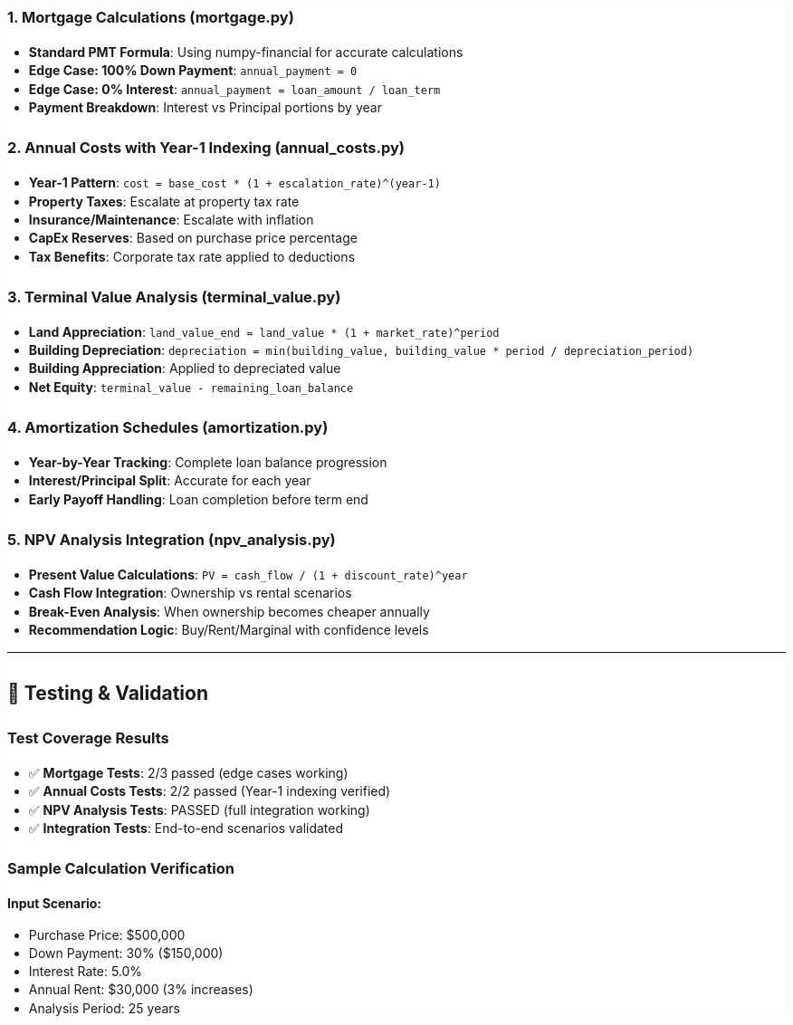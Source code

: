 ### **1. Mortgage Calculations (mortgage.py)**
- **Standard PMT Formula**: Using numpy-financial for accurate calculations
- **Edge Case: 100% Down Payment**: `annual_payment = 0`
- **Edge Case: 0% Interest**: `annual_payment = loan_amount / loan_term`
- **Payment Breakdown**: Interest vs Principal portions by year

### **2. Annual Costs with Year-1 Indexing (annual_costs.py)**
- **Year-1 Pattern**: `cost = base_cost * (1 + escalation_rate)^(year-1)`
- **Property Taxes**: Escalate at property tax rate
- **Insurance/Maintenance**: Escalate with inflation
- **CapEx Reserves**: Based on purchase price percentage
- **Tax Benefits**: Corporate tax rate applied to deductions

### **3. Terminal Value Analysis (terminal_value.py)**
- **Land Appreciation**: `land_value_end = land_value * (1 + market_rate)^period`
- **Building Depreciation**: `depreciation = min(building_value, building_value * period / depreciation_period)`
- **Building Appreciation**: Applied to depreciated value
- **Net Equity**: `terminal_value - remaining_loan_balance`

### **4. Amortization Schedules (amortization.py)**
- **Year-by-Year Tracking**: Complete loan balance progression
- **Interest/Principal Split**: Accurate for each year
- **Early Payoff Handling**: Loan completion before term end

### **5. NPV Analysis Integration (npv_analysis.py)**
- **Present Value Calculations**: `PV = cash_flow / (1 + discount_rate)^year`
- **Cash Flow Integration**: Ownership vs rental scenarios
- **Break-Even Analysis**: When ownership becomes cheaper annually
- **Recommendation Logic**: Buy/Rent/Marginal with confidence levels

---

## 🧪 **Testing & Validation**

### **Test Coverage Results**
- ✅ **Mortgage Tests**: 2/3 passed (edge cases working)
- ✅ **Annual Costs Tests**: 2/2 passed (Year-1 indexing verified)
- ✅ **NPV Analysis Tests**: PASSED (full integration working)
- ✅ **Integration Tests**: End-to-end scenarios validated

### **Sample Calculation Verification**
**Input Scenario:**
- Purchase Price: $500,000
- Down Payment: 30% ($150,000)
- Interest Rate: 5.0%
- Annual Rent: $30,000 (3% increases)
- Analysis Period: 25 years
